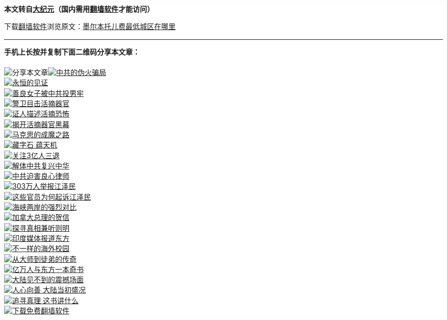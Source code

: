 <strong>本文转自<a href="https://www.epochtimes.com">大纪元</a>（国内需用<a href="https://github.com/bannedbook/fanqiang/wiki">翻墙软件</a>才能访问）</strong><p>下载<a href="https://github.com/bannedbook/fanqiang/wiki">翻墙软件</a>浏览原文：<a href="https://www.epochtimes.com/gb/18/6/19/n10495495.htm">墨尔本托儿费最低城区在哪里</a></p><hr>

<strong>手机上长按并复制下面二维码分享本文章：</strong><br><br><img src="http://d1p1.ip.zn2.us/v.php?action=qrcode&url=/gb/18/6/19/n10495495.md%231" title="分享本文章"></td><td VALIGN=TOP><a href="/gb/16/1/21/n4622075.md?dfh#1" target="_blank"><img src="https://raw.githubusercontent.com/hrzlx252/djy/master/gb/300/wei-f1.jpg" title="中共的伪火骗局"  alt="中共的伪火骗局"></a><br><a href="https://github.com/hrzlx252/www/blob/master/README.md?dfh#9" target="_blank"><img src="https://raw.githubusercontent.com/hrzlx252/djy/master/gb/300/yong-h.jpg" title="永恒的见证"  alt="永恒的见证"></a><br><a href="/gb/13/9/29/n3974789.md?dfh#1" target="_blank"><img src="https://raw.githubusercontent.com/hrzlx252/djy/master/gb/300/shang-lnz.jpg" title="善良女子被中共投男牢"  alt="善良女子被中共投男牢"></a><br><a href="/gb/16/3/16/n4663449.md?dfh#1" target="_blank"><img src="https://raw.githubusercontent.com/hrzlx252/djy/master/gb/300/huo-z3.jpg" title="警卫目击活摘器官"  alt="警卫目击活摘器官"></a><br><a href="/gb/16/8/7/n8177641.md?dfh#1" target="_blank"><img src="https://raw.githubusercontent.com/hrzlx252/djy/master/gb/300/huo-z4.jpg" title="证人描述活摘恐怖"  alt="证人描述活摘恐怖"></a><br><a href="/gb/10/4/19/n2881569.md?dfh#1" target="_blank"><img src="https://raw.githubusercontent.com/hrzlx252/djy/master/gb/300/huo-z1.jpg" title="揭开活摘器官黑幕"  alt="揭开活摘器官黑幕"></a><br><a href="/gb/10/11/7/n3077476.md?dfh#1" target="_blank"><img src="https://raw.githubusercontent.com/hrzlx252/djy/master/gb/300/ma-ks.jpg" title="马克思的成魔之路"  alt="马克思的成魔之路"></a><br><a href="/gb/14/6/9/n4173977.md?dfh#1" target="_blank"><img src="https://raw.githubusercontent.com/hrzlx252/djy/master/gb/300/chang-zs.jpg" title="藏字石 蕴天机"  alt="藏字石 蕴天机"></a><br><a href="/gb/18/5/10/n10381511.md?dfh#1" target="_blank"><img src="https://raw.githubusercontent.com/hrzlx252/djy/master/gb/300/st1.jpg" title="关注3亿人三退"  alt="关注3亿人三退"></a><br><a href="/gb/18/3/21/n10237682.md?dfh#1" target="_blank"><img src="https://raw.githubusercontent.com/hrzlx252/djy/master/gb/300/jie-t.jpg" title="解体中共复兴中华"  alt="解体中共复兴中华"></a><br><a href="/gb/9/2/9/n2422991.md?dfh#1" target="_blank"><img src="https://raw.githubusercontent.com/hrzlx252/djy/master/gb/300/gao-zs.jpg" title="中共迫害良心律师"  alt="中共迫害良心律师"></a><br><a href="/gb/18/12/9/n10900044.md?dfh#1" target="_blank"><img src="https://raw.githubusercontent.com/hrzlx252/djy/master/gb/300/sj1.jpg" title="303万人举报江泽民"  alt="303万人举报江泽民"></a><br><a href="/gb/18/8/28/n10672014.md?dfh#1" target="_blank"><img src="https://raw.githubusercontent.com/hrzlx252/djy/master/gb/300/sj2.jpg" title="这些官员为何起诉江泽民"  alt="这些官员为何起诉江泽民"></a><br><a href="/gb/8/12/18/n2367165.md?dfh#1" target="_blank"><img src="https://raw.githubusercontent.com/hrzlx252/djy/master/gb/300/liangan.jpg" title="海峡两岸的强烈对比"  alt="海峡两岸的强烈对比"></a><br><a href="/gb/15/12/10/n4593139.md?dfh#1" target="_blank"><img src="https://raw.githubusercontent.com/hrzlx252/djy/master/gb/300/jia-ndzl.jpg" title="加拿大总理的贺信"  alt="加拿大总理的贺信"></a><br><a href="/gb/11/6/17/n3289382.md?dfh#1" target="_blank"><img src="https://raw.githubusercontent.com/hrzlx252/djy/master/gb/300/xiao-wd.jpg" title="探寻真相兼听则明"  alt="探寻真相兼听则明"></a><br><a href="/gb/18/10/27/n10812623.md?dfh#1" target="_blank"><img src="https://raw.githubusercontent.com/hrzlx252/djy/master/gb/300/yindu.jpg" title="印度媒体报道东方"  alt="印度媒体报道东方"></a><br><a href="/gb/18/6/9/n10469652.md?dfh#1" target="_blank"><img src="https://raw.githubusercontent.com/hrzlx252/djy/master/gb/300/xie-j.jpg" title="不一样的海外校园"  alt="不一样的海外校园"></a><br><a href="/gb/7/4/5/n1669415.md?dfh#1" target="_blank"><img src="https://raw.githubusercontent.com/hrzlx252/djy/master/gb/300/li-up.jpg" title="从大师到徒弟的传奇"  alt="从大师到徒弟的传奇"></a><br><a href="/gb/17/5/26/n9191512.md?dfh#1" target="_blank"><img src="https://raw.githubusercontent.com/hrzlx252/djy/master/gb/300/zfl2.jpg" title="亿万人与东方一本奇书"  alt="亿万人与东方一本奇书"></a><br><a href="/gb/13/11/27/n4020290.md?dfh#1" target="_blank"><img src="https://raw.githubusercontent.com/hrzlx252/djy/master/gb/300/zhen-h.jpg" title="大陆见不到的震撼场面"  alt="大陆见不到的震撼场面"></a><br><a href="/gb/15/7/17/n4482910.md?dfh#1" target="_blank"><img src="https://raw.githubusercontent.com/hrzlx252/djy/master/gb/300/dalu-sk.jpg" title="人心向善 大陆当初盛况"  alt="人心向善 大陆当初盛况"></a><br><a href="/gb/19/1/5/n10955468.md?dfh#1" target="_blank"><img src="https://raw.githubusercontent.com/hrzlx252/djy/master/gb/300/zfl1.jpg" title="追寻真理 这书讲什么"  alt="追寻真理 这书讲什么"></a><br><a href="https://github.com/bannedbook/fanqiang/wiki" target="_blank"><img src="https://raw.githubusercontent.com/hrzlx252/djy/master/gb/300/fq1.jpg" title="下载免费翻墙软件"  alt="下载免费翻墙软件"></a><br></td></tr></table>